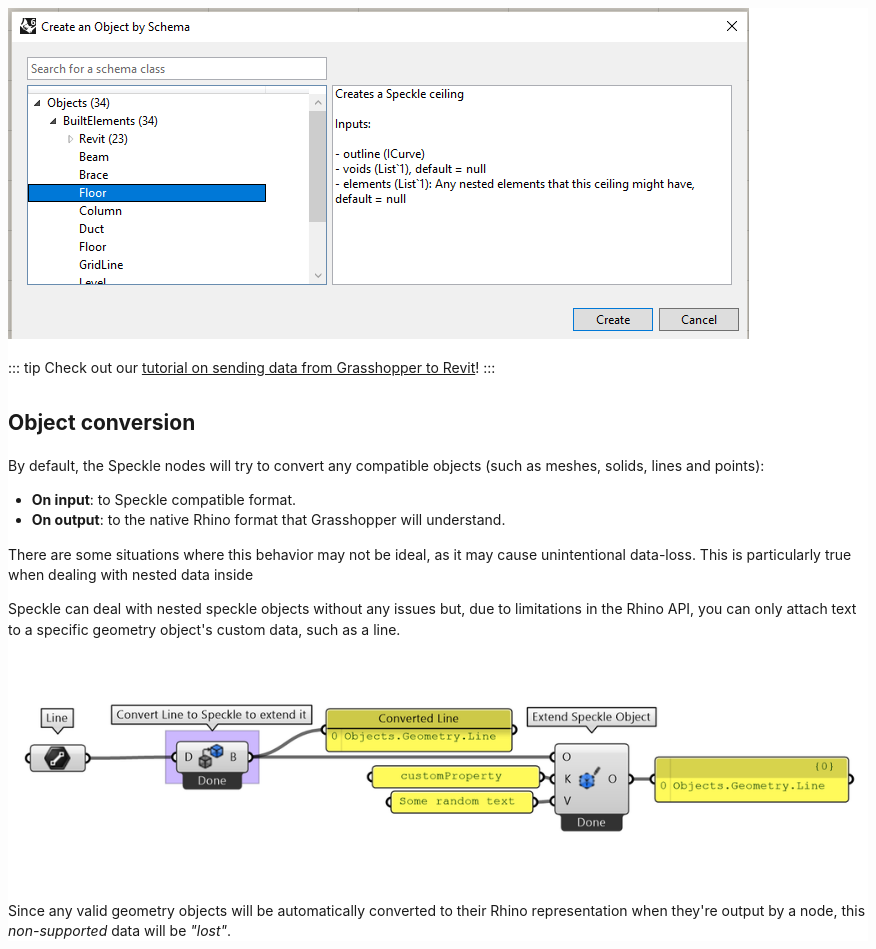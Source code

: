 ![Schema builder pop-up](./img-gh/nodes-schema-builder-popup.png)

::: tip
Check out our [tutorial on sending data from Grasshopper to Revit](/user/interop-gh-revit)!
:::

## Object conversion

By default, the Speckle nodes will try to convert any compatible objects (such as meshes, solids, lines and points):

- **On input**: to Speckle compatible format.
- **On output**: to the native Rhino format that Grasshopper will understand.

There are some situations where this behavior may not be ideal, as it may cause unintentional data-loss. This is particularly true when dealing with nested data inside

Speckle can deal with nested speckle objects without any issues but, due to limitations in the Rhino API, you can only attach text to a specific geometry object's custom data, such as a line.

![Creating a Speckle line with custom data attached](./img-gh/speckle-gh-conversion-createNestedLine.png)

Since any valid geometry objects will be automatically converted to their Rhino representation when they're output by a node, this _non-supported_ data will be _"lost"_.
